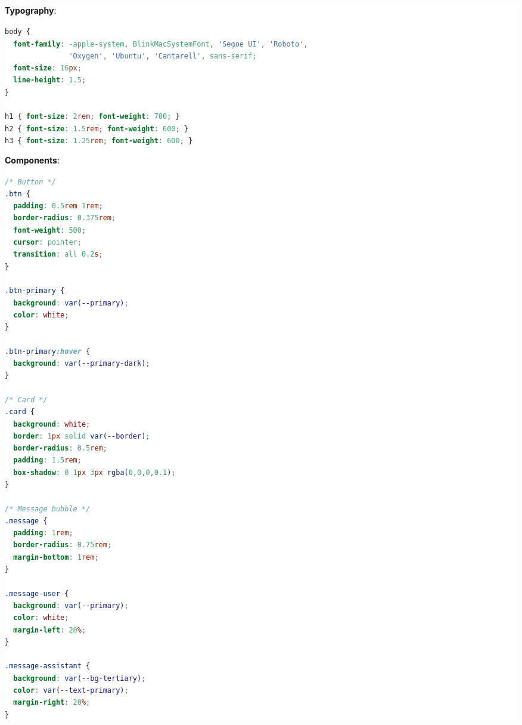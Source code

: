 **Typography**:
```css
body {
  font-family: -apple-system, BlinkMacSystemFont, 'Segoe UI', 'Roboto', 
               'Oxygen', 'Ubuntu', 'Cantarell', sans-serif;
  font-size: 16px;
  line-height: 1.5;
}

h1 { font-size: 2rem; font-weight: 700; }
h2 { font-size: 1.5rem; font-weight: 600; }
h3 { font-size: 1.25rem; font-weight: 600; }
```

**Components**:
```css
/* Button */
.btn {
  padding: 0.5rem 1rem;
  border-radius: 0.375rem;
  font-weight: 500;
  cursor: pointer;
  transition: all 0.2s;
}

.btn-primary {
  background: var(--primary);
  color: white;
}

.btn-primary:hover {
  background: var(--primary-dark);
}

/* Card */
.card {
  background: white;
  border: 1px solid var(--border);
  border-radius: 0.5rem;
  padding: 1.5rem;
  box-shadow: 0 1px 3px rgba(0,0,0,0.1);
}

/* Message bubble */
.message {
  padding: 1rem;
  border-radius: 0.75rem;
  margin-bottom: 1rem;
}

.message-user {
  background: var(--primary);
  color: white;
  margin-left: 20%;
}

.message-assistant {
  background: var(--bg-tertiary);
  color: var(--text-primary);
  margin-right: 20%;
}
```
